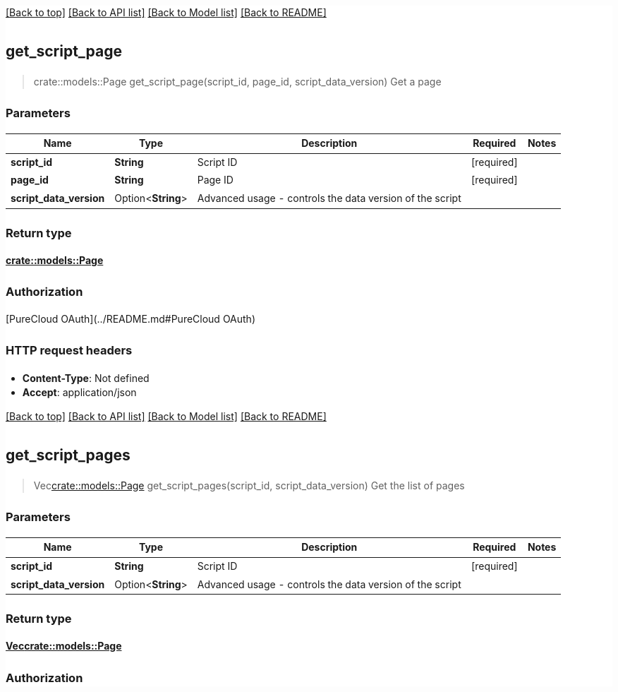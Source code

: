 [[Back to top]](#) [[Back to API list]](../README.md#documentation-for-api-endpoints) [[Back to Model list]](../README.md#documentation-for-models) [[Back to README]](../README.md)


## get_script_page

> crate::models::Page get_script_page(script_id, page_id, script_data_version)
Get a page

### Parameters


Name | Type | Description  | Required | Notes
------------- | ------------- | ------------- | ------------- | -------------
**script_id** | **String** | Script ID | [required] |
**page_id** | **String** | Page ID | [required] |
**script_data_version** | Option<**String**> | Advanced usage - controls the data version of the script |  |

### Return type

[**crate::models::Page**](Page.md)

### Authorization

[PureCloud OAuth](../README.md#PureCloud OAuth)

### HTTP request headers

- **Content-Type**: Not defined
- **Accept**: application/json

[[Back to top]](#) [[Back to API list]](../README.md#documentation-for-api-endpoints) [[Back to Model list]](../README.md#documentation-for-models) [[Back to README]](../README.md)


## get_script_pages

> Vec<crate::models::Page> get_script_pages(script_id, script_data_version)
Get the list of pages

### Parameters


Name | Type | Description  | Required | Notes
------------- | ------------- | ------------- | ------------- | -------------
**script_id** | **String** | Script ID | [required] |
**script_data_version** | Option<**String**> | Advanced usage - controls the data version of the script |  |

### Return type

[**Vec<crate::models::Page>**](Page.md)

### Authorization
